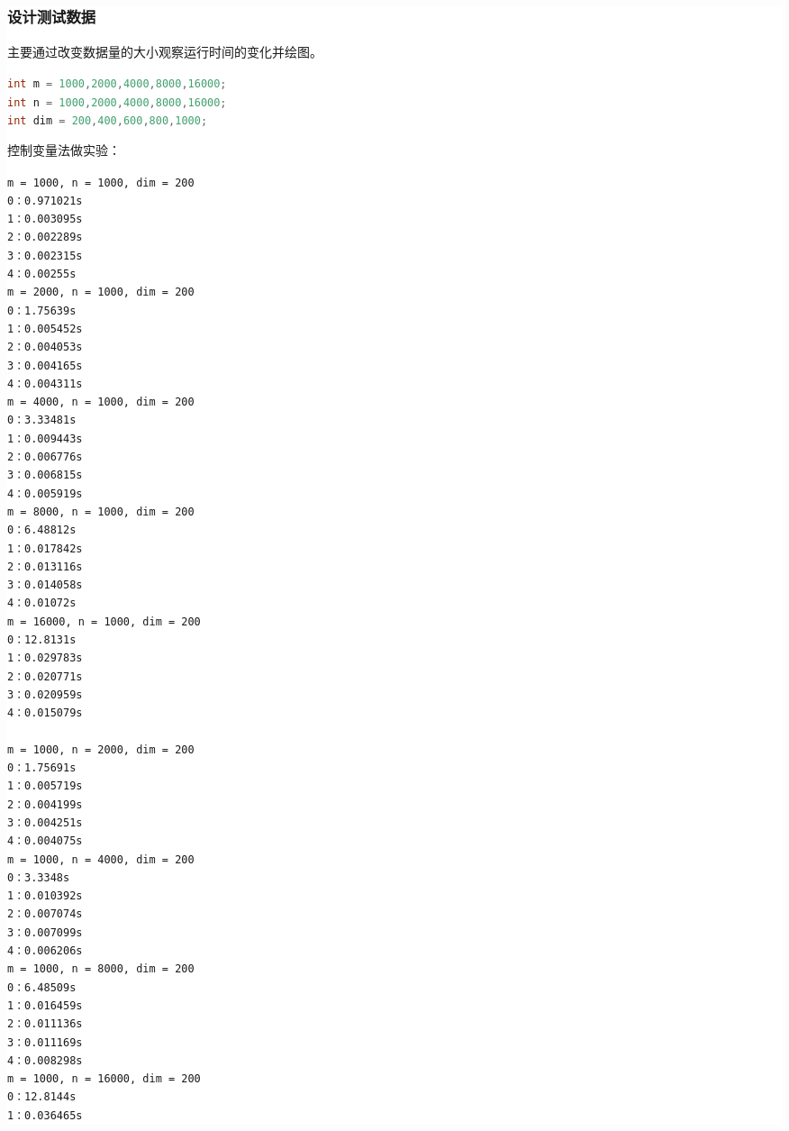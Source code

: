 ### 设计测试数据

主要通过改变数据量的大小观察运行时间的变化并绘图。

```c++
int m = 1000,2000,4000,8000,16000;
int n = 1000,2000,4000,8000,16000;
int dim = 200,400,600,800,1000;
```

控制变量法做实验：

```
m = 1000, n = 1000, dim = 200
0：0.971021s
1：0.003095s
2：0.002289s
3：0.002315s
4：0.00255s
m = 2000, n = 1000, dim = 200
0：1.75639s
1：0.005452s
2：0.004053s
3：0.004165s
4：0.004311s
m = 4000, n = 1000, dim = 200
0：3.33481s
1：0.009443s
2：0.006776s
3：0.006815s
4：0.005919s
m = 8000, n = 1000, dim = 200
0：6.48812s
1：0.017842s
2：0.013116s
3：0.014058s
4：0.01072s
m = 16000, n = 1000, dim = 200
0：12.8131s
1：0.029783s
2：0.020771s
3：0.020959s
4：0.015079s

m = 1000, n = 2000, dim = 200
0：1.75691s
1：0.005719s
2：0.004199s
3：0.004251s
4：0.004075s
m = 1000, n = 4000, dim = 200
0：3.3348s
1：0.010392s
2：0.007074s
3：0.007099s
4：0.006206s
m = 1000, n = 8000, dim = 200
0：6.48509s
1：0.016459s
2：0.011136s
3：0.011169s
4：0.008298s
m = 1000, n = 16000, dim = 200
0：12.8144s
1：0.036465s
```